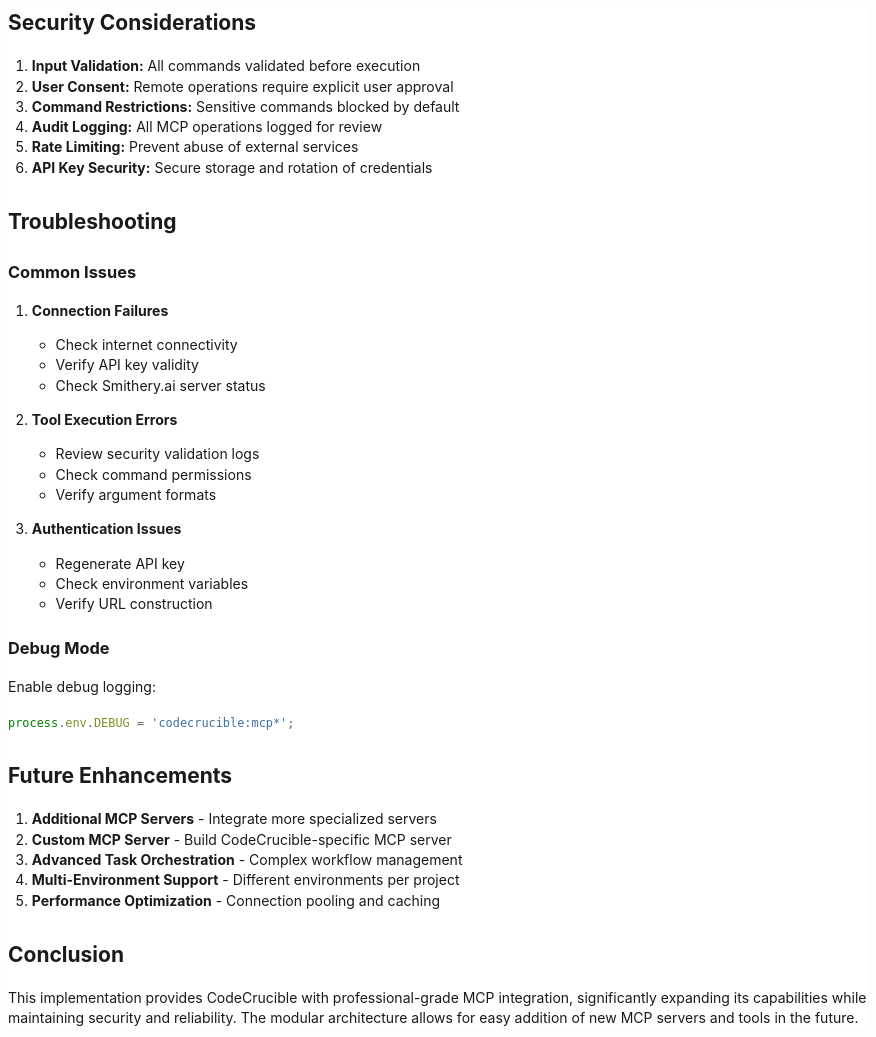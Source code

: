 ## Security Considerations

1. **Input Validation:** All commands validated before execution
2. **User Consent:** Remote operations require explicit user approval
3. **Command Restrictions:** Sensitive commands blocked by default
4. **Audit Logging:** All MCP operations logged for review
5. **Rate Limiting:** Prevent abuse of external services
6. **API Key Security:** Secure storage and rotation of credentials

## Troubleshooting

### Common Issues

1. **Connection Failures**
   - Check internet connectivity
   - Verify API key validity
   - Check Smithery.ai server status

2. **Tool Execution Errors**
   - Review security validation logs
   - Check command permissions
   - Verify argument formats

3. **Authentication Issues**
   - Regenerate API key
   - Check environment variables
   - Verify URL construction

### Debug Mode

Enable debug logging:
```typescript
process.env.DEBUG = 'codecrucible:mcp*';
```

## Future Enhancements

1. **Additional MCP Servers** - Integrate more specialized servers
2. **Custom MCP Server** - Build CodeCrucible-specific MCP server
3. **Advanced Task Orchestration** - Complex workflow management
4. **Multi-Environment Support** - Different environments per project
5. **Performance Optimization** - Connection pooling and caching

## Conclusion

This implementation provides CodeCrucible with professional-grade MCP integration, significantly expanding its capabilities while maintaining security and reliability. The modular architecture allows for easy addition of new MCP servers and tools in the future.